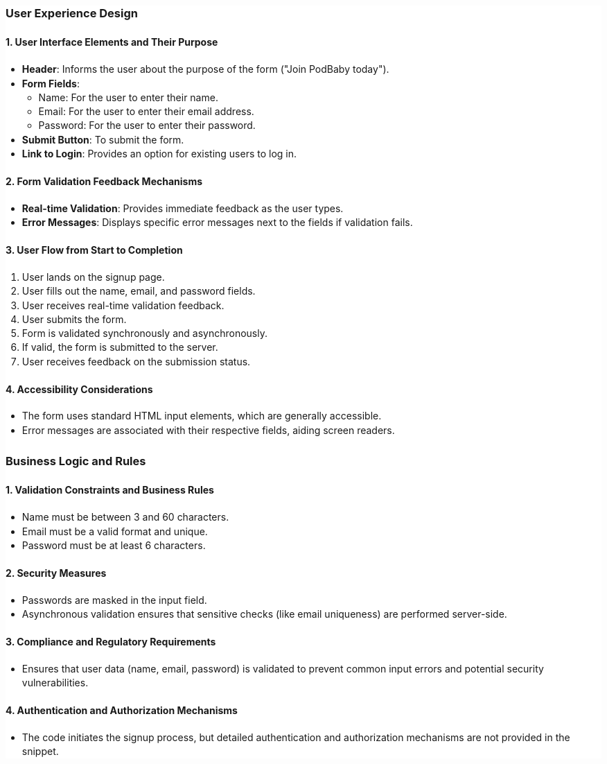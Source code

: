 ### User Experience Design

#### 1. User Interface Elements and Their Purpose

- **Header**: Informs the user about the purpose of the form ("Join PodBaby today").
- **Form Fields**:
  - Name: For the user to enter their name.
  - Email: For the user to enter their email address.
  - Password: For the user to enter their password.
- **Submit Button**: To submit the form.
- **Link to Login**: Provides an option for existing users to log in.

#### 2. Form Validation Feedback Mechanisms

- **Real-time Validation**: Provides immediate feedback as the user types.
- **Error Messages**: Displays specific error messages next to the fields if validation fails.

#### 3. User Flow from Start to Completion

1. User lands on the signup page.
2. User fills out the name, email, and password fields.
3. User receives real-time validation feedback.
4. User submits the form.
5. Form is validated synchronously and asynchronously.
6. If valid, the form is submitted to the server.
7. User receives feedback on the submission status.

#### 4. Accessibility Considerations

- The form uses standard HTML input elements, which are generally accessible.
- Error messages are associated with their respective fields, aiding screen readers.

### Business Logic and Rules

#### 1. Validation Constraints and Business Rules

- Name must be between 3 and 60 characters.
- Email must be a valid format and unique.
- Password must be at least 6 characters.

#### 2. Security Measures

- Passwords are masked in the input field.
- Asynchronous validation ensures that sensitive checks (like email uniqueness) are performed server-side.

#### 3. Compliance and Regulatory Requirements

- Ensures that user data (name, email, password) is validated to prevent common input errors and potential security vulnerabilities.

#### 4. Authentication and Authorization Mechanisms

- The code initiates the signup process, but detailed authentication and authorization mechanisms are not provided in the snippet.
